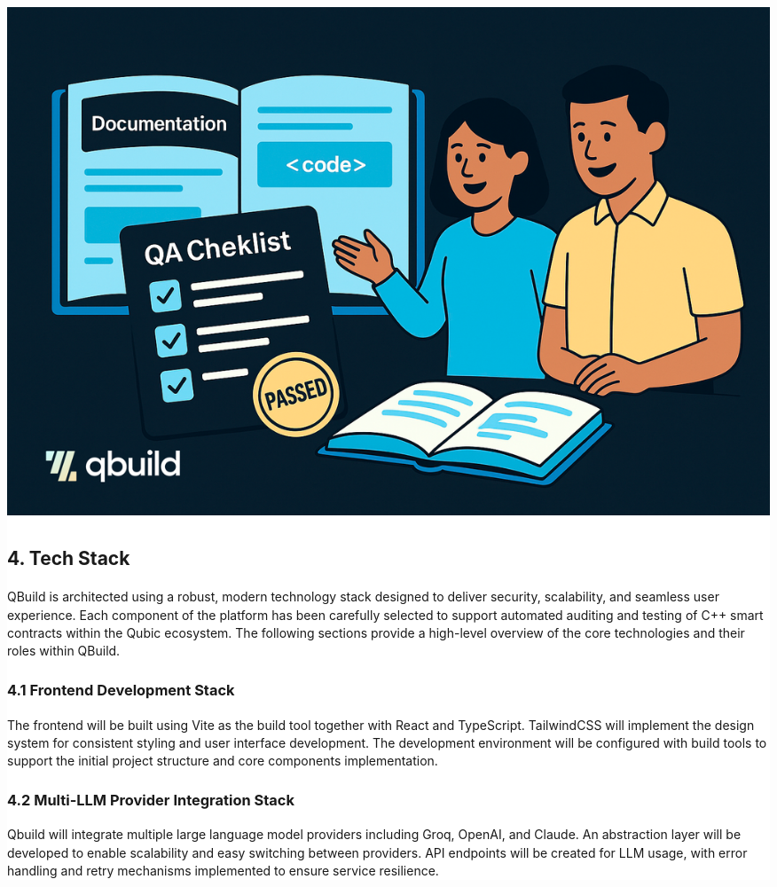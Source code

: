 ![Full Documentation and Quality Assurance for Smooth Adoption](images/3.5.png)

## 4. Tech Stack

QBuild is architected using a robust, modern technology stack designed to deliver security, scalability, and seamless user experience. Each component of the platform has been carefully selected to support automated auditing and testing of C++ smart contracts within the Qubic ecosystem. The following sections provide a high-level overview of the core technologies and their roles within QBuild.

### 4.1 Frontend Development Stack

The frontend will be built using Vite as the build tool together with React and TypeScript. TailwindCSS will implement the design system for consistent styling and user interface development. The development environment will be configured with build tools to support the initial project structure and core components implementation.

### 4.2 Multi-LLM Provider Integration Stack

Qbuild will integrate multiple large language model providers including Groq, OpenAI, and Claude. An abstraction layer will be developed to enable scalability and easy switching between providers. API endpoints will be created for LLM usage, with error handling and retry mechanisms implemented to ensure service resilience.

